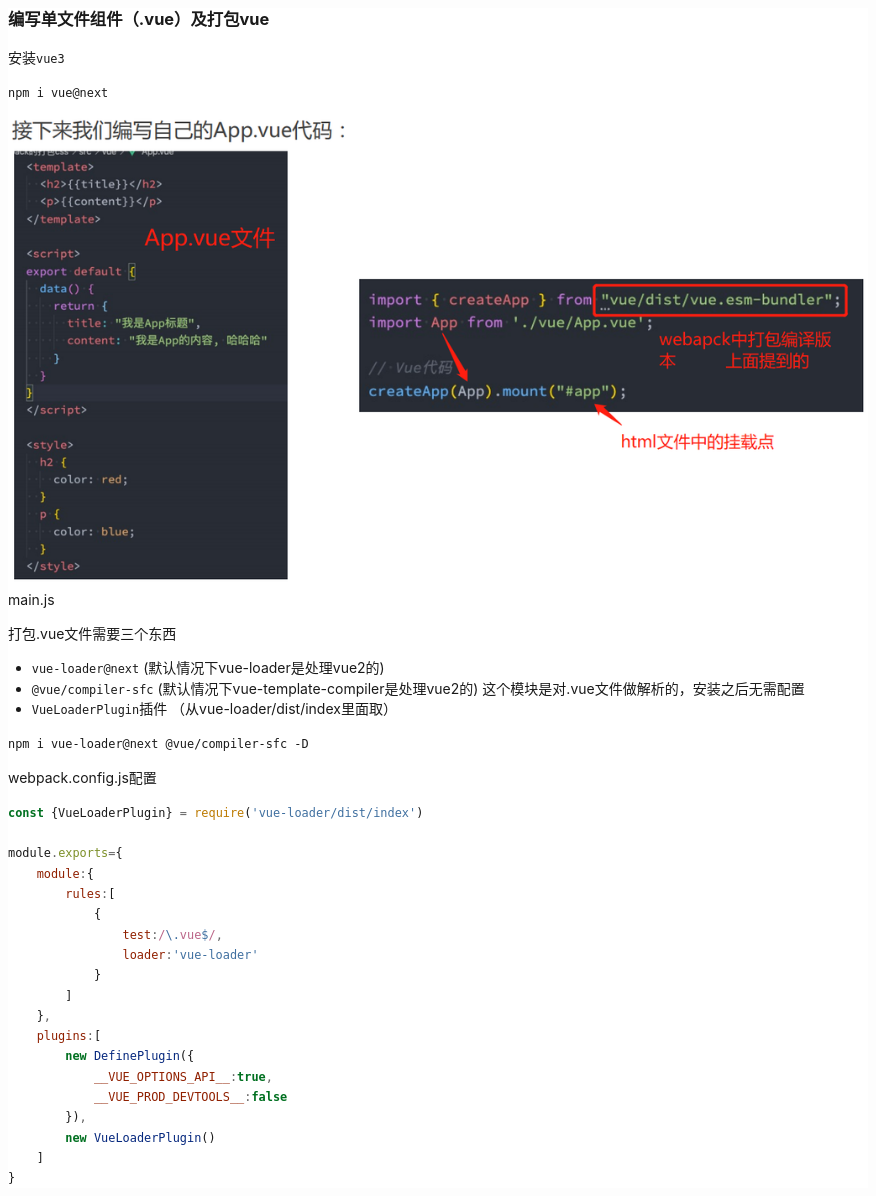### 编写单文件组件（.vue）及打包vue

安装`vue3`

```shell
npm i vue@next
```

![image-20210816231024750](webpack5.assets/image-20210816231024750.png)  main.js

打包.vue文件需要三个东西

- `vue-loader@next` (默认情况下vue-loader是处理vue2的)
- `@vue/compiler-sfc` (默认情况下vue-template-compiler是处理vue2的)     这个模块是对.vue文件做解析的，安装之后无需配置
- `VueLoaderPlugin`插件  （从vue-loader/dist/index里面取）

```shell
npm i vue-loader@next @vue/compiler-sfc -D
```

webpack.config.js配置

```js
const {VueLoaderPlugin} = require('vue-loader/dist/index')

module.exports={
    module:{
        rules:[
            {
                test:/\.vue$/,
                loader:'vue-loader'
            }
        ]
    },
    plugins:[
        new DefinePlugin({
            __VUE_OPTIONS_API__:true,
            __VUE_PROD_DEVTOOLS__:false
        }),
        new VueLoaderPlugin()
    ]
}
```

